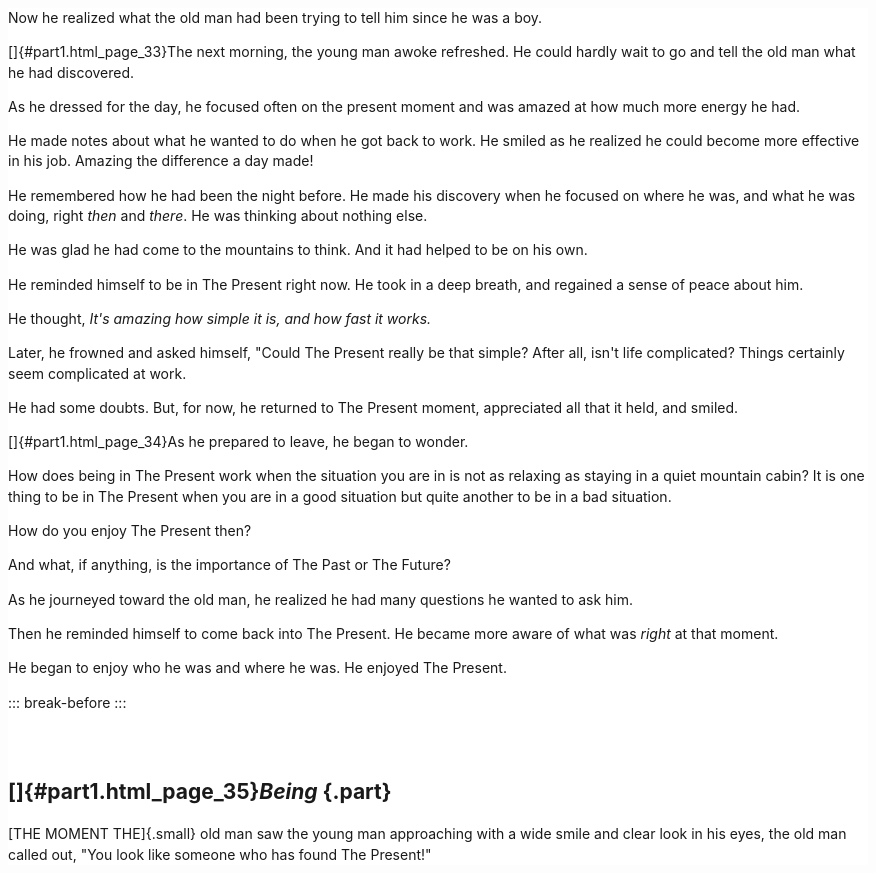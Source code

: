 Now he realized what the old man had been trying to tell him since he
was a boy.

[]{#part1.html_page_33}The next morning, the young man awoke refreshed.
He could hardly wait to go and tell the old man what he had discovered.

As he dressed for the day, he focused often on the present moment and
was amazed at how much more energy he had.

He made notes about what he wanted to do when he got back to work. He
smiled as he realized he could become more effective in his job. Amazing
the difference a day made!

He remembered how he had been the night before. He made his discovery
when he focused on where he was, and what he was doing, right *then* and
*there*. He was thinking about nothing else.

He was glad he had come to the mountains to think. And it had helped to
be on his own.

He reminded himself to be in The Present right now. He took in a deep
breath, and regained a sense of peace about him.

He thought, *It's amazing how simple it is, and how fast it works.*

Later, he frowned and asked himself, "Could The Present really be that
simple? After all, isn't life complicated? Things certainly seem
complicated at work.

He had some doubts. But, for now, he returned to The Present moment,
appreciated all that it held, and smiled.

[]{#part1.html_page_34}As he prepared to leave, he began to wonder.

How does being in The Present work when the situation you are in is not
as relaxing as staying in a quiet mountain cabin? It is one thing to be
in The Present when you are in a good situation but quite another to be
in a bad situation.

How do you enjoy The Present then?

And what, if anything, is the importance of The Past or The Future?

As he journeyed toward the old man, he realized he had many questions he
wanted to ask him.

Then he reminded himself to come back into The Present. He became more
aware of what was *right* at that moment.

He began to enjoy who he was and where he was. He enjoyed The Present.

::: break-before
:::

 

## []{#part1.html_page_35}***Being*** {.part}

[THE MOMENT THE]{.small} old man saw the young man approaching with a
wide smile and clear look in his eyes, the old man called out, "You look
like someone who has found The Present!"
